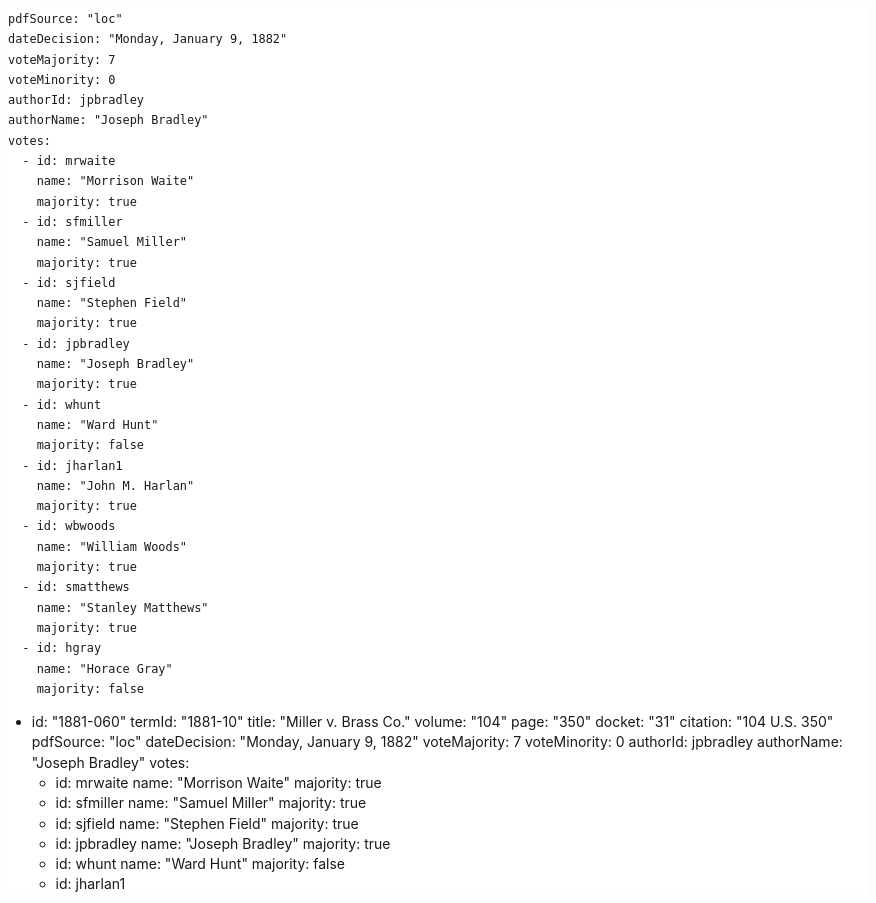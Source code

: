     pdfSource: "loc"
    dateDecision: "Monday, January 9, 1882"
    voteMajority: 7
    voteMinority: 0
    authorId: jpbradley
    authorName: "Joseph Bradley"
    votes:
      - id: mrwaite
        name: "Morrison Waite"
        majority: true
      - id: sfmiller
        name: "Samuel Miller"
        majority: true
      - id: sjfield
        name: "Stephen Field"
        majority: true
      - id: jpbradley
        name: "Joseph Bradley"
        majority: true
      - id: whunt
        name: "Ward Hunt"
        majority: false
      - id: jharlan1
        name: "John M. Harlan"
        majority: true
      - id: wbwoods
        name: "William Woods"
        majority: true
      - id: smatthews
        name: "Stanley Matthews"
        majority: true
      - id: hgray
        name: "Horace Gray"
        majority: false
  - id: "1881-060"
    termId: "1881-10"
    title: "Miller v. Brass Co."
    volume: "104"
    page: "350"
    docket: "31"
    citation: "104 U.S. 350"
    pdfSource: "loc"
    dateDecision: "Monday, January 9, 1882"
    voteMajority: 7
    voteMinority: 0
    authorId: jpbradley
    authorName: "Joseph Bradley"
    votes:
      - id: mrwaite
        name: "Morrison Waite"
        majority: true
      - id: sfmiller
        name: "Samuel Miller"
        majority: true
      - id: sjfield
        name: "Stephen Field"
        majority: true
      - id: jpbradley
        name: "Joseph Bradley"
        majority: true
      - id: whunt
        name: "Ward Hunt"
        majority: false
      - id: jharlan1